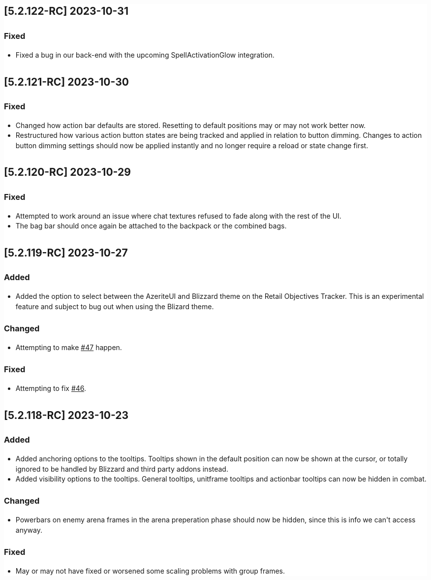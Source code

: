 ## [5.2.122-RC] 2023-10-31
### Fixed
- Fixed a bug in our back-end with the upcoming SpellActivationGlow integration.

## [5.2.121-RC] 2023-10-30
### Fixed
- Changed how action bar defaults are stored. Resetting to default positions may or may not work better now.
- Restructured how various action button states are being tracked and applied in relation to button dimming. Changes to action button dimming settings should now be applied instantly and no longer require a reload or state change first.

## [5.2.120-RC] 2023-10-29
### Fixed
- Attempted to work around an issue where chat textures refused to fade along with the rest of the UI.
- The bag bar should once again be attached to the backpack or the combined bags.

## [5.2.119-RC] 2023-10-27
### Added
- Added the option to select between the AzeriteUI and Blizzard theme on the Retail Objectives Tracker. This is an experimental feature and subject to bug out when using the Blizard theme.

### Changed
- Attempting to make [#47](https://github.com/GoldpawsStuff/AzeriteUI5/issues/47) happen.

### Fixed
- Attempting to fix [#46](https://github.com/GoldpawsStuff/AzeriteUI5/issues/46).

## [5.2.118-RC] 2023-10-23
### Added
- Added anchoring options to the tooltips. Tooltips shown in the default position can now be shown at the cursor, or totally ignored to be handled by Blizzard and third party addons instead.
- Added visibility options to the tooltips. General tooltips, unitframe tooltips and actionbar tooltips can now be hidden in combat.

### Changed
- Powerbars on enemy arena frames in the arena preperation phase should now be hidden, since this is info we can't access anyway.

### Fixed
- May or may not have fixed or worsened some scaling problems with group frames.
